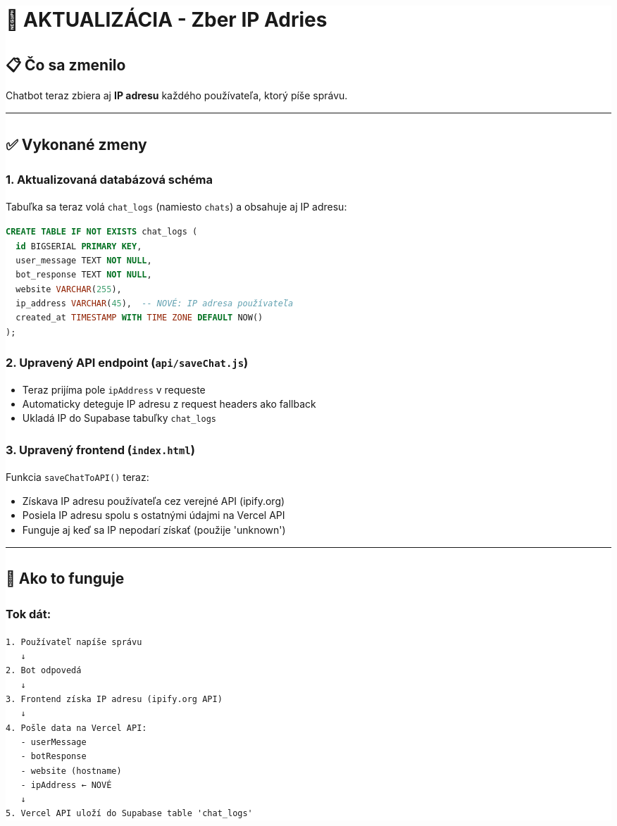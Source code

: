 # 🔄 AKTUALIZÁCIA - Zber IP Adries

## 📋 Čo sa zmenilo

Chatbot teraz zbiera aj **IP adresu** každého používateľa, ktorý píše správu.

---

## ✅ Vykonané zmeny

### 1. **Aktualizovaná databázová schéma**

Tabuľka sa teraz volá `chat_logs` (namiesto `chats`) a obsahuje aj IP adresu:

```sql
CREATE TABLE IF NOT EXISTS chat_logs (
  id BIGSERIAL PRIMARY KEY,
  user_message TEXT NOT NULL,
  bot_response TEXT NOT NULL,
  website VARCHAR(255),
  ip_address VARCHAR(45),  -- NOVÉ: IP adresa používateľa
  created_at TIMESTAMP WITH TIME ZONE DEFAULT NOW()
);
```

### 2. **Upravený API endpoint** (`api/saveChat.js`)

- Teraz prijíma pole `ipAddress` v requeste
- Automaticky deteguje IP adresu z request headers ako fallback
- Ukladá IP do Supabase tabuľky `chat_logs`

### 3. **Upravený frontend** (`index.html`)

Funkcia `saveChatToAPI()` teraz:
- Získava IP adresu používateľa cez verejné API (ipify.org)
- Posiela IP adresu spolu s ostatnými údajmi na Vercel API
- Funguje aj keď sa IP nepodarí získať (použije 'unknown')

---

## 🚀 Ako to funguje

### Tok dát:

```
1. Používateľ napíše správu
   ↓
2. Bot odpovedá
   ↓
3. Frontend získa IP adresu (ipify.org API)
   ↓
4. Pošle data na Vercel API:
   - userMessage
   - botResponse
   - website (hostname)
   - ipAddress ← NOVÉ
   ↓
5. Vercel API uloží do Supabase table 'chat_logs'
```
